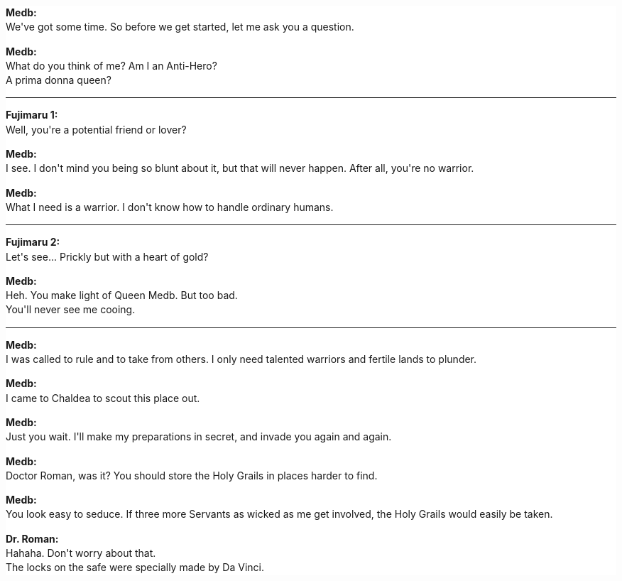    
**Medb:**   
We've got some time. So before we get started, let me ask you a question.  
  
   
**Medb:**   
What do you think of me? Am I an Anti-Hero?  
A prima donna queen?  
  
   
  
---  
  
**Fujimaru 1:**   
Well, you're a potential friend or lover?  
   
**Medb:**   
I see. I don't mind you being so blunt about it, but that will never happen. After all, you're no warrior.  
  
   
**Medb:**   
What I need is a warrior. I don't know how to handle ordinary humans.  
  
   
  
---  
  
**Fujimaru 2:**   
Let's see... Prickly but with a heart of gold?  
   
**Medb:**   
Heh. You make light of Queen Medb. But too bad.  
You'll never see me cooing.  
  
   
  
  
---  
   
**Medb:**   
I was called to rule and to take from others. I only need talented warriors and fertile lands to plunder.  
  
   
**Medb:**   
I came to Chaldea to scout this place out.  
  
   
**Medb:**   
Just you wait. I'll make my preparations in secret, and invade you again and again.  
  
   
**Medb:**   
Doctor Roman, was it? You should store the Holy Grails in places harder to find.  
  
   
**Medb:**   
You look easy to seduce. If three more Servants as wicked as me get involved, the Holy Grails would easily be taken.  
  
   
**Dr. Roman:**   
Hahaha. Don't worry about that.  
The locks on the safe were specially made by Da Vinci.  
  